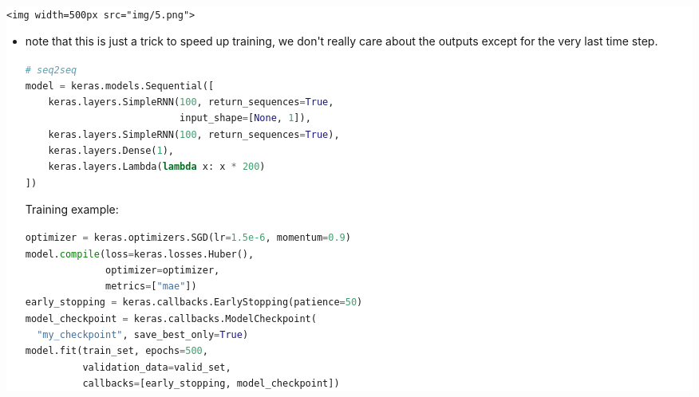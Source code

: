 	<img width=500px src="img/5.png">
    
* note that this is just a trick to speed up training, we don't really care about the outputs except for the very last time step.

	```python
    # seq2seq
    model = keras.models.Sequential([
        keras.layers.SimpleRNN(100, return_sequences=True,
                               input_shape=[None, 1]),
        keras.layers.SimpleRNN(100, return_sequences=True),
        keras.layers.Dense(1),
        keras.layers.Lambda(lambda x: x * 200)
  ])
    ```
    Training example:
    ```python
    optimizer = keras.optimizers.SGD(lr=1.5e-6, momentum=0.9)
  model.compile(loss=keras.losses.Huber(),
                  optimizer=optimizer,
                  metrics=["mae"])
  early_stopping = keras.callbacks.EarlyStopping(patience=50)
  model_checkpoint = keras.callbacks.ModelCheckpoint(
      "my_checkpoint", save_best_only=True)
  model.fit(train_set, epochs=500,
              validation_data=valid_set,
              callbacks=[early_stopping, model_checkpoint])
    ```
    